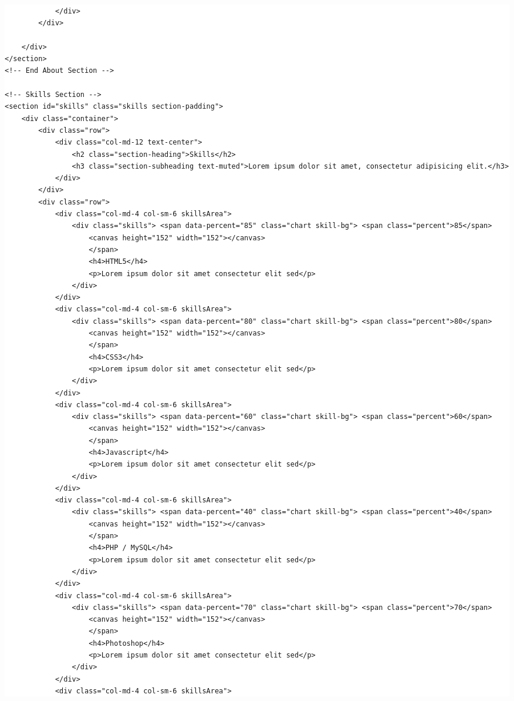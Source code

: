                 </div>
            </div>

        </div>
    </section>
    <!-- End About Section -->

    <!-- Skills Section -->
    <section id="skills" class="skills section-padding">
        <div class="container">
            <div class="row">
                <div class="col-md-12 text-center">
                    <h2 class="section-heading">Skills</h2>
                    <h3 class="section-subheading text-muted">Lorem ipsum dolor sit amet, consectetur adipisicing elit.</h3>
                </div>
            </div>
            <div class="row">
                <div class="col-md-4 col-sm-6 skillsArea">
                    <div class="skills"> <span data-percent="85" class="chart skill-bg"> <span class="percent">85</span>
                        <canvas height="152" width="152"></canvas>
                        </span>
                        <h4>HTML5</h4>
                        <p>Lorem ipsum dolor sit amet consectetur elit sed</p>
                    </div>
                </div>
                <div class="col-md-4 col-sm-6 skillsArea">
                    <div class="skills"> <span data-percent="80" class="chart skill-bg"> <span class="percent">80</span>
                        <canvas height="152" width="152"></canvas>
                        </span>
                        <h4>CSS3</h4>
                        <p>Lorem ipsum dolor sit amet consectetur elit sed</p>
                    </div>
                </div>
                <div class="col-md-4 col-sm-6 skillsArea">
                    <div class="skills"> <span data-percent="60" class="chart skill-bg"> <span class="percent">60</span>
                        <canvas height="152" width="152"></canvas>
                        </span>
                        <h4>Javascript</h4>
                        <p>Lorem ipsum dolor sit amet consectetur elit sed</p>
                    </div>
                </div>
                <div class="col-md-4 col-sm-6 skillsArea">
                    <div class="skills"> <span data-percent="40" class="chart skill-bg"> <span class="percent">40</span>
                        <canvas height="152" width="152"></canvas>
                        </span>
                        <h4>PHP / MySQL</h4>
                        <p>Lorem ipsum dolor sit amet consectetur elit sed</p>
                    </div>
                </div>
                <div class="col-md-4 col-sm-6 skillsArea">
                    <div class="skills"> <span data-percent="70" class="chart skill-bg"> <span class="percent">70</span>
                        <canvas height="152" width="152"></canvas>
                        </span>
                        <h4>Photoshop</h4>
                        <p>Lorem ipsum dolor sit amet consectetur elit sed</p>
                    </div>
                </div>
                <div class="col-md-4 col-sm-6 skillsArea">